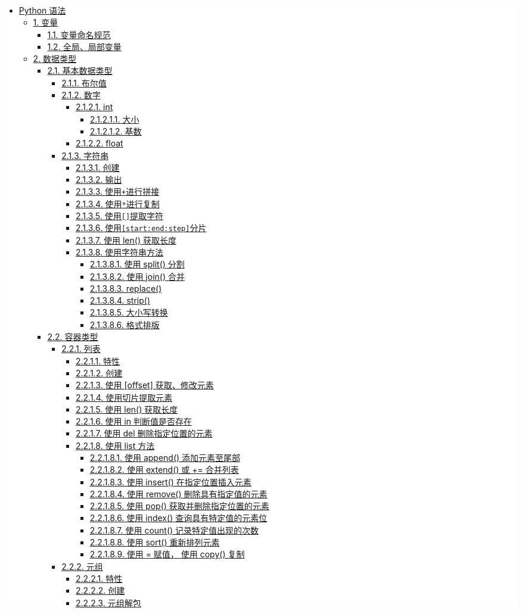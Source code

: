 - [Python 语法](#python-%E8%AF%AD%E6%B3%95)
  - [1. 变量](#1-%E5%8F%98%E9%87%8F)
    - [1.1. 变量命名规范](#11-%E5%8F%98%E9%87%8F%E5%91%BD%E5%90%8D%E8%A7%84%E8%8C%83)
    - [1.2. 全局、局部变量](#12-%E5%85%A8%E5%B1%80%E3%80%81%E5%B1%80%E9%83%A8%E5%8F%98%E9%87%8F)
  - [2. 数据类型](#2-%E6%95%B0%E6%8D%AE%E7%B1%BB%E5%9E%8B)
    - [2.1. 基本数据类型](#21-%E5%9F%BA%E6%9C%AC%E6%95%B0%E6%8D%AE%E7%B1%BB%E5%9E%8B)
      - [2.1.1. 布尔值](#211-%E5%B8%83%E5%B0%94%E5%80%BC)
      - [2.1.2. 数字](#212-%E6%95%B0%E5%AD%97)
        - [2.1.2.1. int](#2121-int)
          - [2.1.2.1.1. 大小](#21211-%E5%A4%A7%E5%B0%8F)
          - [2.1.2.1.2. 基数](#21212-%E5%9F%BA%E6%95%B0)
        - [2.1.2.2. float](#2122-float)
      - [2.1.3. 字符串](#213-%E5%AD%97%E7%AC%A6%E4%B8%B2)
        - [2.1.3.1. 创建](#2131-%E5%88%9B%E5%BB%BA)
        - [2.1.3.2. 输出](#2132-%E8%BE%93%E5%87%BA)
        - [2.1.3.3. 使用`+`进行拼接](#2133-%E4%BD%BF%E7%94%A8%E8%BF%9B%E8%A1%8C%E6%8B%BC%E6%8E%A5)
        - [2.1.3.4. 使用`*`进行复制](#2134-%E4%BD%BF%E7%94%A8%E8%BF%9B%E8%A1%8C%E5%A4%8D%E5%88%B6)
        - [2.1.3.5. 使用`[]`提取字符](#2135-%E4%BD%BF%E7%94%A8%E6%8F%90%E5%8F%96%E5%AD%97%E7%AC%A6)
        - [2.1.3.6. 使用`[start:end:step]`分片](#2136-%E4%BD%BF%E7%94%A8startendstep%E5%88%86%E7%89%87)
        - [2.1.3.7. 使用 len() 获取长度](#2137-%E4%BD%BF%E7%94%A8-len-%E8%8E%B7%E5%8F%96%E9%95%BF%E5%BA%A6)
        - [2.1.3.8. 使用字符串方法](#2138-%E4%BD%BF%E7%94%A8%E5%AD%97%E7%AC%A6%E4%B8%B2%E6%96%B9%E6%B3%95)
          - [2.1.3.8.1. 使用 split() 分割](#21381-%E4%BD%BF%E7%94%A8-split-%E5%88%86%E5%89%B2)
          - [2.1.3.8.2. 使用 join() 合并](#21382-%E4%BD%BF%E7%94%A8-join-%E5%90%88%E5%B9%B6)
          - [2.1.3.8.3. replace()](#21383-replace)
          - [2.1.3.8.4. strip()](#21384-strip)
          - [2.1.3.8.5. 大小写转换](#21385-%E5%A4%A7%E5%B0%8F%E5%86%99%E8%BD%AC%E6%8D%A2)
          - [2.1.3.8.6. 格式排版](#21386-%E6%A0%BC%E5%BC%8F%E6%8E%92%E7%89%88)
    - [2.2. 容器类型](#22-%E5%AE%B9%E5%99%A8%E7%B1%BB%E5%9E%8B)
      - [2.2.1. 列表](#221-%E5%88%97%E8%A1%A8)
        - [2.2.1.1. 特性](#2211-%E7%89%B9%E6%80%A7)
        - [2.2.1.2. 创建](#2212-%E5%88%9B%E5%BB%BA)
        - [2.2.1.3. 使用 [offset] 获取、修改元素](#2213-%E4%BD%BF%E7%94%A8-offset-%E8%8E%B7%E5%8F%96%E3%80%81%E4%BF%AE%E6%94%B9%E5%85%83%E7%B4%A0)
        - [2.2.1.4. 使用切片提取元素](#2214-%E4%BD%BF%E7%94%A8%E5%88%87%E7%89%87%E6%8F%90%E5%8F%96%E5%85%83%E7%B4%A0)
        - [2.2.1.5. 使用 len() 获取长度](#2215-%E4%BD%BF%E7%94%A8-len-%E8%8E%B7%E5%8F%96%E9%95%BF%E5%BA%A6)
        - [2.2.1.6. 使用 in 判断值是否存在](#2216-%E4%BD%BF%E7%94%A8-in-%E5%88%A4%E6%96%AD%E5%80%BC%E6%98%AF%E5%90%A6%E5%AD%98%E5%9C%A8)
        - [2.2.1.7. 使用 del 删除指定位置的元素](#2217-%E4%BD%BF%E7%94%A8-del-%E5%88%A0%E9%99%A4%E6%8C%87%E5%AE%9A%E4%BD%8D%E7%BD%AE%E7%9A%84%E5%85%83%E7%B4%A0)
        - [2.2.1.8. 使用 list 方法](#2218-%E4%BD%BF%E7%94%A8-list-%E6%96%B9%E6%B3%95)
          - [2.2.1.8.1. 使用 append() 添加元素至尾部](#22181-%E4%BD%BF%E7%94%A8-append-%E6%B7%BB%E5%8A%A0%E5%85%83%E7%B4%A0%E8%87%B3%E5%B0%BE%E9%83%A8)
          - [2.2.1.8.2. 使用 extend() 或 += 合并列表](#22182-%E4%BD%BF%E7%94%A8-extend-%E6%88%96-%E5%90%88%E5%B9%B6%E5%88%97%E8%A1%A8)
          - [2.2.1.8.3. 使用 insert() 在指定位置插入元素](#22183-%E4%BD%BF%E7%94%A8-insert-%E5%9C%A8%E6%8C%87%E5%AE%9A%E4%BD%8D%E7%BD%AE%E6%8F%92%E5%85%A5%E5%85%83%E7%B4%A0)
          - [2.2.1.8.4. 使用 remove() 删除具有指定值的元素](#22184-%E4%BD%BF%E7%94%A8-remove-%E5%88%A0%E9%99%A4%E5%85%B7%E6%9C%89%E6%8C%87%E5%AE%9A%E5%80%BC%E7%9A%84%E5%85%83%E7%B4%A0)
          - [2.2.1.8.5. 使用 pop() 获取并删除指定位置的元素](#22185-%E4%BD%BF%E7%94%A8-pop-%E8%8E%B7%E5%8F%96%E5%B9%B6%E5%88%A0%E9%99%A4%E6%8C%87%E5%AE%9A%E4%BD%8D%E7%BD%AE%E7%9A%84%E5%85%83%E7%B4%A0)
          - [2.2.1.8.6. 使用 index() 查询具有特定值的元素位](#22186-%E4%BD%BF%E7%94%A8-index-%E6%9F%A5%E8%AF%A2%E5%85%B7%E6%9C%89%E7%89%B9%E5%AE%9A%E5%80%BC%E7%9A%84%E5%85%83%E7%B4%A0%E4%BD%8D)
          - [2.2.1.8.7. 使用 count() 记录特定值出现的次数](#22187-%E4%BD%BF%E7%94%A8-count-%E8%AE%B0%E5%BD%95%E7%89%B9%E5%AE%9A%E5%80%BC%E5%87%BA%E7%8E%B0%E7%9A%84%E6%AC%A1%E6%95%B0)
          - [2.2.1.8.8. 使用 sort() 重新排列元素](#22188-%E4%BD%BF%E7%94%A8-sort-%E9%87%8D%E6%96%B0%E6%8E%92%E5%88%97%E5%85%83%E7%B4%A0)
          - [2.2.1.8.9. 使用 = 赋值， 使用 copy() 复制](#22189-%E4%BD%BF%E7%94%A8-%E8%B5%8B%E5%80%BC%EF%BC%8C-%E4%BD%BF%E7%94%A8-copy-%E5%A4%8D%E5%88%B6)
      - [2.2.2. 元组](#222-%E5%85%83%E7%BB%84)
        - [2.2.2.1. 特性](#2221-%E7%89%B9%E6%80%A7)
        - [2.2.2.2. 创建](#2222-%E5%88%9B%E5%BB%BA)
        - [2.2.2.3. 元组解包](#2223-%E5%85%83%E7%BB%84%E8%A7%A3%E5%8C%85)